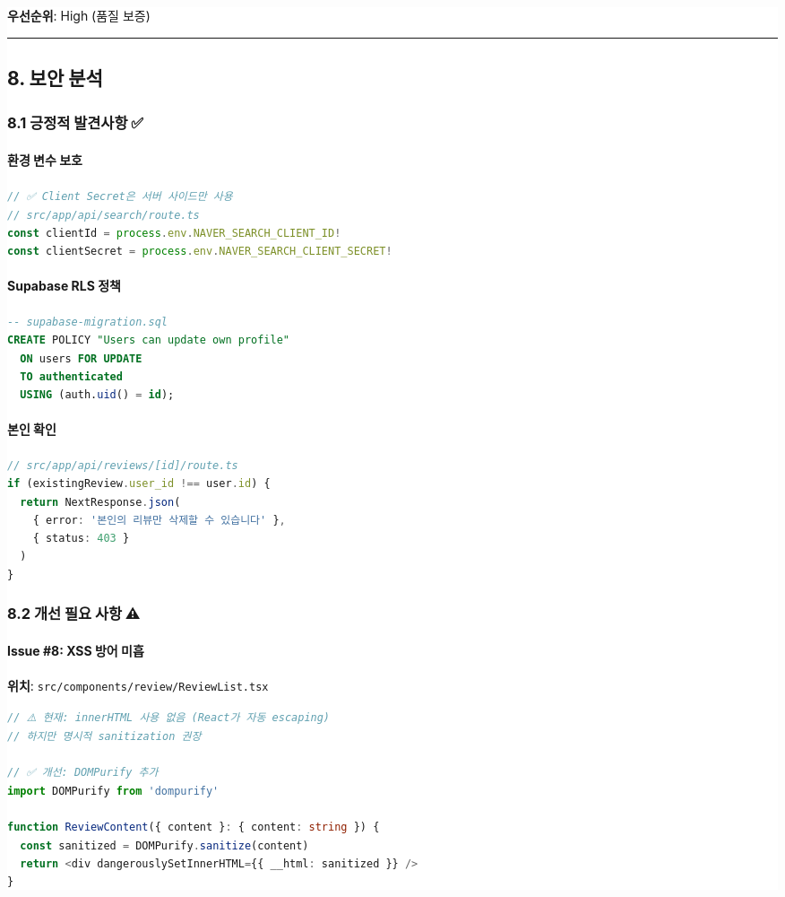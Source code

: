 **우선순위**: High (품질 보증)

---

## 8. 보안 분석

### 8.1 긍정적 발견사항 ✅

#### 환경 변수 보호
```typescript
// ✅ Client Secret은 서버 사이드만 사용
// src/app/api/search/route.ts
const clientId = process.env.NAVER_SEARCH_CLIENT_ID!
const clientSecret = process.env.NAVER_SEARCH_CLIENT_SECRET!
```

#### Supabase RLS 정책
```sql
-- supabase-migration.sql
CREATE POLICY "Users can update own profile"
  ON users FOR UPDATE
  TO authenticated
  USING (auth.uid() = id);
```

#### 본인 확인
```typescript
// src/app/api/reviews/[id]/route.ts
if (existingReview.user_id !== user.id) {
  return NextResponse.json(
    { error: '본인의 리뷰만 삭제할 수 있습니다' },
    { status: 403 }
  )
}
```

### 8.2 개선 필요 사항 ⚠️

#### Issue #8: XSS 방어 미흡

**위치**: `src/components/review/ReviewList.tsx`

```typescript
// ⚠️ 현재: innerHTML 사용 없음 (React가 자동 escaping)
// 하지만 명시적 sanitization 권장

// ✅ 개선: DOMPurify 추가
import DOMPurify from 'dompurify'

function ReviewContent({ content }: { content: string }) {
  const sanitized = DOMPurify.sanitize(content)
  return <div dangerouslySetInnerHTML={{ __html: sanitized }} />
}
```
